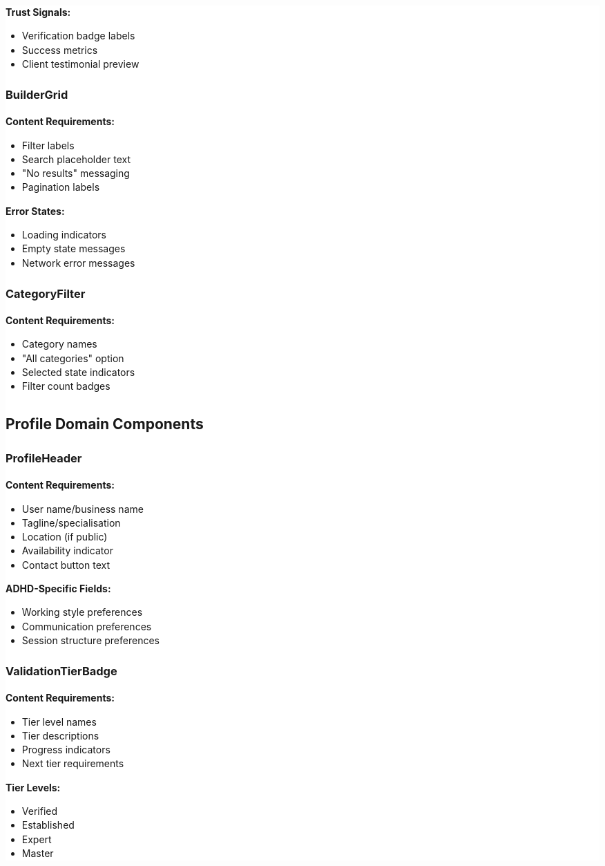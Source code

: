 **Trust Signals:**
- Verification badge labels
- Success metrics
- Client testimonial preview

### BuilderGrid
**Content Requirements:**
- Filter labels
- Search placeholder text
- "No results" messaging
- Pagination labels

**Error States:**
- Loading indicators
- Empty state messages
- Network error messages

### CategoryFilter
**Content Requirements:**
- Category names
- "All categories" option
- Selected state indicators
- Filter count badges

## Profile Domain Components

### ProfileHeader
**Content Requirements:**
- User name/business name
- Tagline/specialisation
- Location (if public)
- Availability indicator
- Contact button text

**ADHD-Specific Fields:**
- Working style preferences
- Communication preferences
- Session structure preferences

### ValidationTierBadge
**Content Requirements:**
- Tier level names
- Tier descriptions
- Progress indicators
- Next tier requirements

**Tier Levels:**
- Verified
- Established
- Expert
- Master
